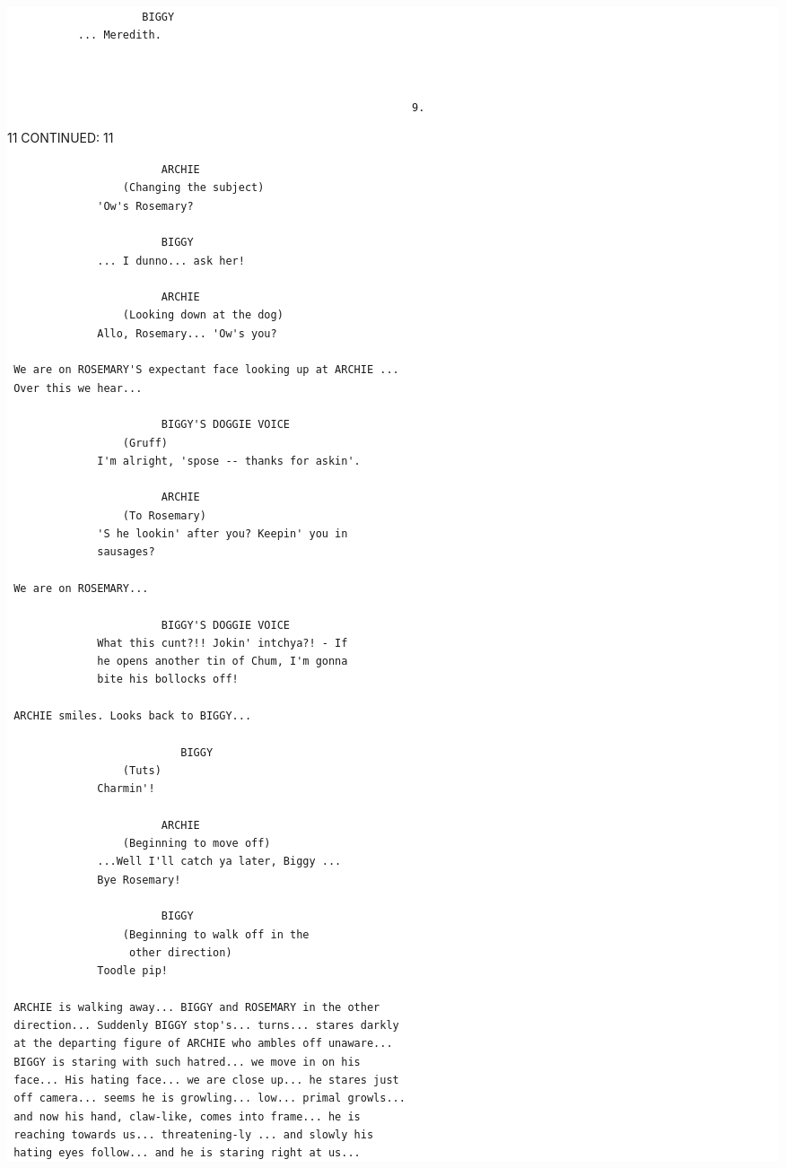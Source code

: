                          BIGGY
               ... Meredith.


                                                                     
                                                                   9.
11   CONTINUED:                                                    11


                            ARCHIE
                      (Changing the subject)
                  'Ow's Rosemary?

                            BIGGY
                  ... I dunno... ask her!

                            ARCHIE
                      (Looking down at the dog)
                  Allo, Rosemary... 'Ow's you?

     We are on ROSEMARY'S expectant face looking up at ARCHIE ...
     Over this we hear...

                            BIGGY'S DOGGIE VOICE
                      (Gruff)
                  I'm alright, 'spose -- thanks for askin'.

                            ARCHIE
                      (To Rosemary)
                  'S he lookin' after you? Keepin' you in
                  sausages?

     We are on ROSEMARY...

                            BIGGY'S DOGGIE VOICE
                  What this cunt?!! Jokin' intchya?! - If
                  he opens another tin of Chum, I'm gonna
                  bite his bollocks off!

     ARCHIE smiles. Looks back to BIGGY...

                               BIGGY
                      (Tuts)
                  Charmin'!

                            ARCHIE
                      (Beginning to move off)
                  ...Well I'll catch ya later, Biggy ...
                  Bye Rosemary!

                            BIGGY
                      (Beginning to walk off in the
                       other direction)
                  Toodle pip!

     ARCHIE is walking away... BIGGY and ROSEMARY in the other
     direction... Suddenly BIGGY stop's... turns... stares darkly
     at the departing figure of ARCHIE who ambles off unaware...
     BIGGY is staring with such hatred... we move in on his
     face... His hating face... we are close up... he stares just
     off camera... seems he is growling... low... primal growls...
     and now his hand, claw-like, comes into frame... he is
     reaching towards us... threatening-ly ... and slowly his
     hating eyes follow... and he is staring right at us...
